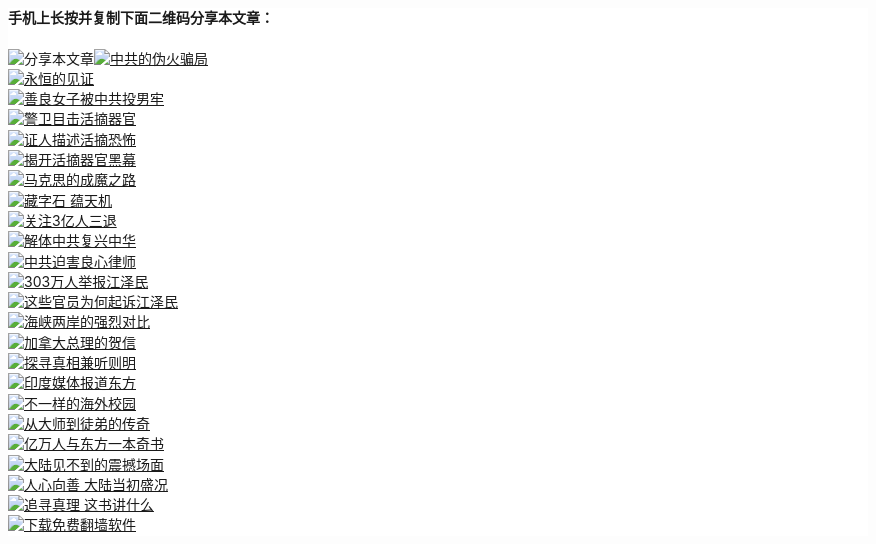 <strong>手机上长按并复制下面二维码分享本文章：</strong><br><br><img src="http://d1p1.ip.zn2.us/v.php?action=qrcode&url=/gb/16/9/9/n8284250.md%231" title="分享本文章"></td><td VALIGN=TOP><a href="/gb/16/1/21/n4622075.md?dfh#1" target="_blank"><img src="https://raw.githubusercontent.com/wdr216/djy/master/gb/300/wei-f1.jpg" title="中共的伪火骗局"  alt="中共的伪火骗局"></a><br><a href="https://github.com/wdr216/www/blob/master/README.md?dfh#9" target="_blank"><img src="https://raw.githubusercontent.com/wdr216/djy/master/gb/300/yong-h.jpg" title="永恒的见证"  alt="永恒的见证"></a><br><a href="/gb/13/9/29/n3974789.md?dfh#1" target="_blank"><img src="https://raw.githubusercontent.com/wdr216/djy/master/gb/300/shang-lnz.jpg" title="善良女子被中共投男牢"  alt="善良女子被中共投男牢"></a><br><a href="/gb/16/3/16/n4663449.md?dfh#1" target="_blank"><img src="https://raw.githubusercontent.com/wdr216/djy/master/gb/300/huo-z3.jpg" title="警卫目击活摘器官"  alt="警卫目击活摘器官"></a><br><a href="/gb/16/8/7/n8177641.md?dfh#1" target="_blank"><img src="https://raw.githubusercontent.com/wdr216/djy/master/gb/300/huo-z4.jpg" title="证人描述活摘恐怖"  alt="证人描述活摘恐怖"></a><br><a href="/gb/10/4/19/n2881569.md?dfh#1" target="_blank"><img src="https://raw.githubusercontent.com/wdr216/djy/master/gb/300/huo-z1.jpg" title="揭开活摘器官黑幕"  alt="揭开活摘器官黑幕"></a><br><a href="/gb/10/11/7/n3077476.md?dfh#1" target="_blank"><img src="https://raw.githubusercontent.com/wdr216/djy/master/gb/300/ma-ks.jpg" title="马克思的成魔之路"  alt="马克思的成魔之路"></a><br><a href="/gb/14/6/9/n4173977.md?dfh#1" target="_blank"><img src="https://raw.githubusercontent.com/wdr216/djy/master/gb/300/chang-zs.jpg" title="藏字石 蕴天机"  alt="藏字石 蕴天机"></a><br><a href="/gb/18/5/10/n10381511.md?dfh#1" target="_blank"><img src="https://raw.githubusercontent.com/wdr216/djy/master/gb/300/st1.jpg" title="关注3亿人三退"  alt="关注3亿人三退"></a><br><a href="/gb/18/3/21/n10237682.md?dfh#1" target="_blank"><img src="https://raw.githubusercontent.com/wdr216/djy/master/gb/300/jie-t.jpg" title="解体中共复兴中华"  alt="解体中共复兴中华"></a><br><a href="/gb/9/2/9/n2422991.md?dfh#1" target="_blank"><img src="https://raw.githubusercontent.com/wdr216/djy/master/gb/300/gao-zs.jpg" title="中共迫害良心律师"  alt="中共迫害良心律师"></a><br><a href="/gb/18/12/9/n10900044.md?dfh#1" target="_blank"><img src="https://raw.githubusercontent.com/wdr216/djy/master/gb/300/sj1.jpg" title="303万人举报江泽民"  alt="303万人举报江泽民"></a><br><a href="/gb/18/8/28/n10672014.md?dfh#1" target="_blank"><img src="https://raw.githubusercontent.com/wdr216/djy/master/gb/300/sj2.jpg" title="这些官员为何起诉江泽民"  alt="这些官员为何起诉江泽民"></a><br><a href="/gb/8/12/18/n2367165.md?dfh#1" target="_blank"><img src="https://raw.githubusercontent.com/wdr216/djy/master/gb/300/liangan.jpg" title="海峡两岸的强烈对比"  alt="海峡两岸的强烈对比"></a><br><a href="/gb/15/12/10/n4593139.md?dfh#1" target="_blank"><img src="https://raw.githubusercontent.com/wdr216/djy/master/gb/300/jia-ndzl.jpg" title="加拿大总理的贺信"  alt="加拿大总理的贺信"></a><br><a href="/gb/11/6/17/n3289382.md?dfh#1" target="_blank"><img src="https://raw.githubusercontent.com/wdr216/djy/master/gb/300/xiao-wd.jpg" title="探寻真相兼听则明"  alt="探寻真相兼听则明"></a><br><a href="/gb/18/10/27/n10812623.md?dfh#1" target="_blank"><img src="https://raw.githubusercontent.com/wdr216/djy/master/gb/300/yindu.jpg" title="印度媒体报道东方"  alt="印度媒体报道东方"></a><br><a href="/gb/18/6/9/n10469652.md?dfh#1" target="_blank"><img src="https://raw.githubusercontent.com/wdr216/djy/master/gb/300/xie-j.jpg" title="不一样的海外校园"  alt="不一样的海外校园"></a><br><a href="/gb/7/4/5/n1669415.md?dfh#1" target="_blank"><img src="https://raw.githubusercontent.com/wdr216/djy/master/gb/300/li-up.jpg" title="从大师到徒弟的传奇"  alt="从大师到徒弟的传奇"></a><br><a href="/gb/17/5/26/n9191512.md?dfh#1" target="_blank"><img src="https://raw.githubusercontent.com/wdr216/djy/master/gb/300/zfl2.jpg" title="亿万人与东方一本奇书"  alt="亿万人与东方一本奇书"></a><br><a href="/gb/13/11/27/n4020290.md?dfh#1" target="_blank"><img src="https://raw.githubusercontent.com/wdr216/djy/master/gb/300/zhen-h.jpg" title="大陆见不到的震撼场面"  alt="大陆见不到的震撼场面"></a><br><a href="/gb/15/7/17/n4482910.md?dfh#1" target="_blank"><img src="https://raw.githubusercontent.com/wdr216/djy/master/gb/300/dalu-sk.jpg" title="人心向善 大陆当初盛况"  alt="人心向善 大陆当初盛况"></a><br><a href="/gb/19/1/5/n10955468.md?dfh#1" target="_blank"><img src="https://raw.githubusercontent.com/wdr216/djy/master/gb/300/zfl1.jpg" title="追寻真理 这书讲什么"  alt="追寻真理 这书讲什么"></a><br><a href="https://github.com/bannedbook/fanqiang/wiki" target="_blank"><img src="https://raw.githubusercontent.com/wdr216/djy/master/gb/300/fq1.jpg" title="下载免费翻墙软件"  alt="下载免费翻墙软件"></a><br></td></tr></table>